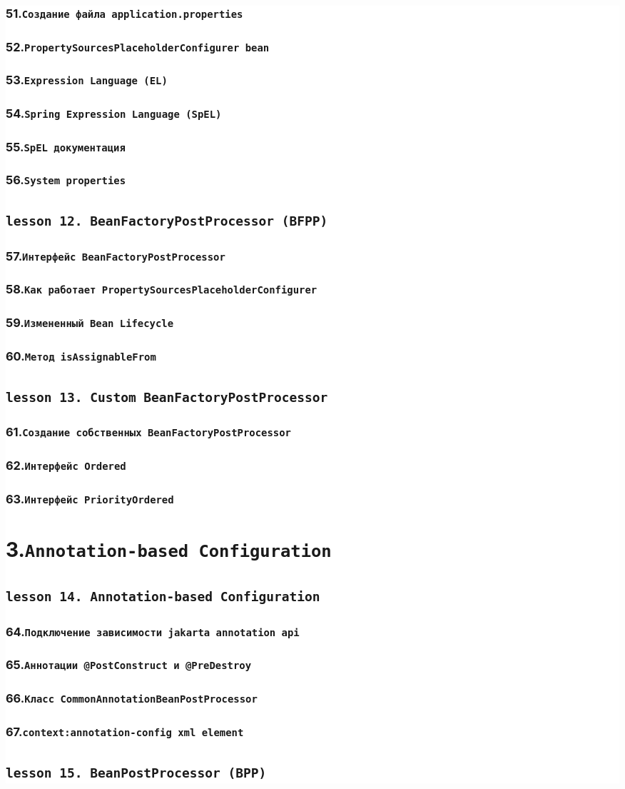 ### 51.`Создание файла application.properties`

### 52.`PropertySourcesPlaceholderConfigurer bean`

### 53.`Expression Language (EL)`

### 54.`Spring Expression Language (SpEL)`

### 55.`SpEL документация`

### 56.`System properties`

## `lesson 12. BeanFactoryPostProcessor (BFPP)`


### 57.`Интерфейс BeanFactoryPostProcessor`

### 58.`Как работает PropertySourcesPlaceholderConfigurer`

### 59.`Измененный Bean Lifecycle`

### 60.`Метод isAssignableFrom`

## `lesson 13. Custom BeanFactoryPostProcessor`

### 61.`Создание собственных BeanFactoryPostProcessor`
### 62.`Интерфейс Ordered`
### 63.`Интерфейс PriorityOrdered`


# 3.`Annotation-based Configuration`

## `lesson 14. Annotation-based Configuration`

### 64.`Подключение зависимости jakarta annotation api`
### 65.`Аннотации @PostConstruct и @PreDestroy`
### 66.`Класс CommonAnnotationBeanPostProcessor`
### 67.`context:annotation-config xml element`




## `lesson 15. BeanPostProcessor (BPP)`
